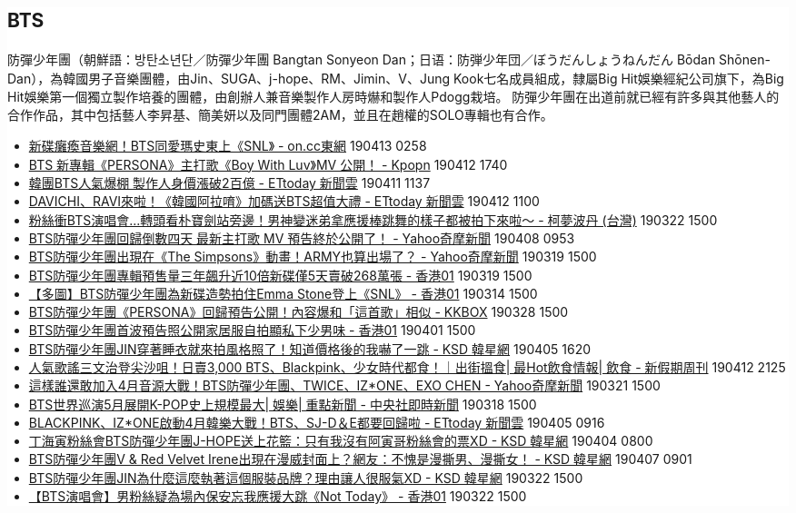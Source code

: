 ## BTS

防彈少年團（朝鮮語：방탄소년단／防彈少年團 Bangtan Sonyeon Dan；日语：防弾少年団／ぼうだんしょうねんだん Bōdan Shōnen-Dan），為韓國男子音樂團體，由Jin、SUGA、j-hope、RM、Jimin、V、Jung Kook七名成員組成，隸屬Big Hit娛樂經紀公司旗下，為Big Hit娛樂第一個獨立製作培養的團體，由創辦人兼音樂製作人房時爀和製作人Pdogg栽培。
防彈少年團在出道前就已經有許多與其他藝人的合作作品，其中包括藝人李昇基、簡美妍以及同門團體2AM，並且在趙權的SOLO專輯也有合作。
- [新碟癱瘓音樂網！BTS同愛瑪史東上《SNL》 - on.cc東網](https://hk.on.cc/hk/bkn/cnt/entertainment/20190413/bkn-20190413025359888-0413_00862_001.html "新碟癱瘓音樂網！BTS同愛瑪史東上《SNL》 - on.cc東網") 190413 0258
- [BTS 新專輯《PERSONA》主打歌《Boy With Luv》MV 公開！ - Kpopn](https://www.kpopn.com/2019/04/12/bts-map-of-the-soul-persona-boy-with-luv-mv "BTS 新專輯《PERSONA》主打歌《Boy With Luv》MV 公開！ - Kpopn") 190412 1740
- [韓團BTS人氣爆棚 製作人身價漲破2百億 - ETtoday 新聞雲](https://www.ettoday.net/news/20190411/1419827.htm "韓團BTS人氣爆棚 製作人身價漲破2百億 - ETtoday 新聞雲") 190411 1137
- [DAVICHI、RAVI來啦！《韓國阿拉唷》加碼送BTS超值大禮 - ETtoday 新聞雲](https://star.ettoday.net/news/1419448 "DAVICHI、RAVI來啦！《韓國阿拉唷》加碼送BTS超值大禮 - ETtoday 新聞雲") 190412 1100
- [粉絲衝BTS演唱會...轉頭看朴寶劍站旁邊！男神變迷弟拿應援棒跳舞的樣子都被拍下來啦～ - 柯夢波丹 (台灣)](https://www.cosmopolitan.com/tw/entertainment/celebrity-gossip/g26902525/bts-world-tour-park-bo-gum/ "粉絲衝BTS演唱會...轉頭看朴寶劍站旁邊！男神變迷弟拿應援棒跳舞的樣子都被拍下來啦～ - 柯夢波丹 (台灣)") 190322 1500
- [BTS防彈少年團回歸倒數四天 最新主打歌 MV 預告終於公開了！ - Yahoo奇摩新聞](https://tw.news.yahoo.com/bts%E9%98%B2%E5%BD%88%E5%B0%91%E5%B9%B4%E5%9C%98%E5%9B%9E%E6%AD%B8%E5%80%92%E6%95%B8%E5%9B%9B%E5%A4%A9-%E6%9C%80%E6%96%B0%E4%B8%BB%E6%89%93%E6%AD%8C-mv-%E9%A0%90%E5%91%8A%E7%B5%82%E6%96%BC%E5%85%AC%E9%96%8B%E4%BA%86-015300583.html "BTS防彈少年團回歸倒數四天 最新主打歌 MV 預告終於公開了！ - Yahoo奇摩新聞") 190408 0953
- [BTS防彈少年團出現在《The Simpsons》動畫！ARMY也算出場了？ - Yahoo奇摩新聞](https://tw.news.yahoo.com/bts%E9%98%B2%E5%BD%88%E5%B0%91%E5%B9%B4%E5%9C%98%E5%87%BA%E7%8F%BE%E5%9C%A8-simpsons-%E5%8B%95%E7%95%AB-army%E4%B9%9F%E7%AE%97%E5%87%BA%E5%A0%B4%E4%BA%86-005500309.html "BTS防彈少年團出現在《The Simpsons》動畫！ARMY也算出場了？ - Yahoo奇摩新聞") 190319 1500
- [BTS防彈少年團專輯預售量三年飆升近10倍新碟僅5天賣破268萬張 - 香港01](https://www.hk01.com/%E5%8D%B3%E6%99%82%E5%A8%9B%E6%A8%82/307845/bts%E9%98%B2%E5%BD%88%E5%B0%91%E5%B9%B4%E5%9C%98%E5%B0%88%E8%BC%AF%E9%A0%90%E5%94%AE%E9%87%8F%E4%B8%89%E5%B9%B4%E9%A3%86%E5%8D%87%E8%BF%9110%E5%80%8D-%E6%96%B0%E7%A2%9F%E5%83%855%E5%A4%A9%E8%B3%A3%E7%A0%B4268%E8%90%AC%E5%BC%B5 "BTS防彈少年團專輯預售量三年飆升近10倍新碟僅5天賣破268萬張 - 香港01") 190319 1500
- [【多圖】BTS防彈少年團為新碟造勢拍住Emma Stone登上《SNL》 - 香港01](https://www.hk01.com/%E5%8D%B3%E6%99%82%E5%A8%9B%E6%A8%82/305935/%E5%A4%9A%E5%9C%96-bts%E9%98%B2%E5%BD%88%E5%B0%91%E5%B9%B4%E5%9C%98%E7%82%BA%E6%96%B0%E7%A2%9F%E9%80%A0%E5%8B%A2-%E6%8B%8D%E4%BD%8Femma-stone%E7%99%BB%E4%B8%8A-snl "【多圖】BTS防彈少年團為新碟造勢拍住Emma Stone登上《SNL》 - 香港01") 190314 1500
- [BTS防彈少年團《PERSONA》回歸預告公開！內容爆和「這首歌」相似 - KKBOX](https://www.kkbox.com/tw/tc/column/showbiz-0-7357-1.html "BTS防彈少年團《PERSONA》回歸預告公開！內容爆和「這首歌」相似 - KKBOX") 190328 1500
- [BTS防彈少年團首波預告照公開家居服自拍顯私下少男味 - 香港01](https://www.hk01.com/%E5%8D%B3%E6%99%82%E5%A8%9B%E6%A8%82/313156/bts%E9%98%B2%E5%BD%88%E5%B0%91%E5%B9%B4%E5%9C%98%E9%A6%96%E6%B3%A2%E9%A0%90%E5%91%8A%E7%85%A7%E5%85%AC%E9%96%8B-%E5%AE%B6%E5%B1%85%E6%9C%8D%E8%87%AA%E6%8B%8D%E9%A1%AF%E7%A7%81%E4%B8%8B%E5%B0%91%E7%94%B7%E5%91%B3 "BTS防彈少年團首波預告照公開家居服自拍顯私下少男味 - 香港01") 190401 1500
- [BTS防彈少年團JIN穿著睡衣就來拍風格照了！知道價格後的我嚇了一跳 - KSD 韓星網](https://www.koreastardaily.com/tc/news/115468 "BTS防彈少年團JIN穿著睡衣就來拍風格照了！知道價格後的我嚇了一跳 - KSD 韓星網") 190405 1620
- [人氣歌謠三文治登尖沙咀！日賣3,000 BTS、Blackpink、少女時代都食！｜出街搵食| 最Hot飲食情報| 飲食 - 新假期周刊](https://www.weekendhk.com/922487/dining/%E4%BA%BA%E6%B0%A3%E6%AD%8C%E8%AC%A0-%E4%B8%89%E6%96%87%E6%B2%BB-%E5%B0%96%E6%B2%99%E5%92%80-sbs-blackpink-%E5%B0%91%E5%A5%B3%E6%99%82%E4%BB%A3/ "人氣歌謠三文治登尖沙咀！日賣3,000 BTS、Blackpink、少女時代都食！｜出街搵食| 最Hot飲食情報| 飲食 - 新假期周刊") 190412 2125
- [這樣誰還敢加入4月音源大戰！BTS防彈少年團、TWICE、IZ*ONE、EXO CHEN - Yahoo奇摩新聞](https://tw.news.yahoo.com/%E9%80%99%E6%A8%A3%E8%AA%B0%E9%82%84%E6%95%A2%E5%8A%A0%E5%85%A54%E6%9C%88%E9%9F%B3%E6%BA%90%E5%A4%A7%E6%88%B0-bts%E9%98%B2%E5%BD%88%E5%B0%91%E5%B9%B4%E5%9C%98-twice-iz-one-020000022.html "這樣誰還敢加入4月音源大戰！BTS防彈少年團、TWICE、IZ*ONE、EXO CHEN - Yahoo奇摩新聞") 190321 1500
- [BTS世界巡演5月展開K-POP史上規模最大| 娛樂| 重點新聞 - 中央社即時新聞](https://www.cna.com.tw/news/firstnews/201903180033.aspx "BTS世界巡演5月展開K-POP史上規模最大| 娛樂| 重點新聞 - 中央社即時新聞") 190318 1500
- [BLACKPINK、IZ*ONE啟動4月韓樂大戰！BTS、SJ-D＆E都要回歸啦 - ETtoday 新聞雲](https://www.ettoday.net/news/20190405/1415660.htm "BLACKPINK、IZ*ONE啟動4月韓樂大戰！BTS、SJ-D＆E都要回歸啦 - ETtoday 新聞雲") 190405 0916
- [丁海寅粉絲會BTS防彈少年團J-HOPE送上花籃：只有我沒有阿寅哥粉絲會的票XD - KSD 韓星網](https://www.koreastardaily.com/tc/news/115414 "丁海寅粉絲會BTS防彈少年團J-HOPE送上花籃：只有我沒有阿寅哥粉絲會的票XD - KSD 韓星網") 190404 0800
- [BTS防彈少年團V & Red Velvet Irene出現在漫威封面上？網友：不愧是漫撕男、漫撕女！ - KSD 韓星網](https://www.koreastardaily.com/tc/news/115517 "BTS防彈少年團V & Red Velvet Irene出現在漫威封面上？網友：不愧是漫撕男、漫撕女！ - KSD 韓星網") 190407 0901
- [BTS防彈少年團JIN為什麼這麼執著這個服裝品牌？理由讓人很服氣XD - KSD 韓星網](https://www.koreastardaily.com/tc/news/115072 "BTS防彈少年團JIN為什麼這麼執著這個服裝品牌？理由讓人很服氣XD - KSD 韓星網") 190322 1500
- [【BTS演唱會】男粉絲疑為場內保安忘我應援大跳《Not Today》 - 香港01](https://www.hk01.com/%E9%96%8B%E7%BD%90/309132/bts%E6%BC%94%E5%94%B1%E6%9C%83-%E7%94%B7%E7%B2%89%E7%B5%B2%E7%96%91%E7%82%BA%E5%A0%B4%E5%85%A7%E4%BF%9D%E5%AE%89-%E5%BF%98%E6%88%91%E6%87%89%E6%8F%B4-%E5%A4%A7%E8%B7%B3-not-today "【BTS演唱會】男粉絲疑為場內保安忘我應援大跳《Not Today》 - 香港01") 190322 1500